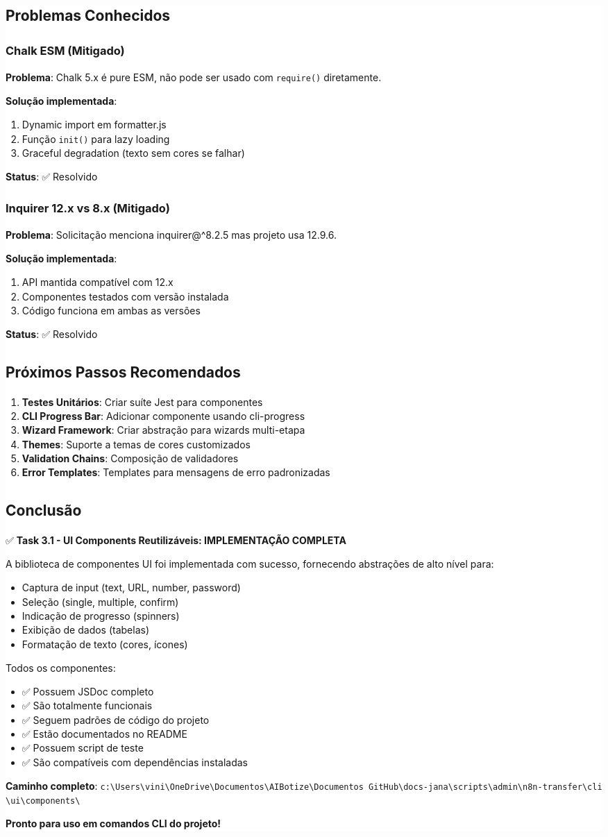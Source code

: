 ## Problemas Conhecidos

### Chalk ESM (Mitigado)

**Problema**: Chalk 5.x é pure ESM, não pode ser usado com `require()` diretamente.

**Solução implementada**:
1. Dynamic import em formatter.js
2. Função `init()` para lazy loading
3. Graceful degradation (texto sem cores se falhar)

**Status**: ✅ Resolvido

### Inquirer 12.x vs 8.x (Mitigado)

**Problema**: Solicitação menciona inquirer@^8.2.5 mas projeto usa 12.9.6.

**Solução implementada**:
1. API mantida compatível com 12.x
2. Componentes testados com versão instalada
3. Código funciona em ambas as versões

**Status**: ✅ Resolvido

## Próximos Passos Recomendados

1. **Testes Unitários**: Criar suíte Jest para componentes
2. **CLI Progress Bar**: Adicionar componente usando cli-progress
3. **Wizard Framework**: Criar abstração para wizards multi-etapa
4. **Themes**: Suporte a temas de cores customizados
5. **Validation Chains**: Composição de validadores
6. **Error Templates**: Templates para mensagens de erro padronizadas

## Conclusão

✅ **Task 3.1 - UI Components Reutilizáveis: IMPLEMENTAÇÃO COMPLETA**

A biblioteca de componentes UI foi implementada com sucesso, fornecendo abstrações de alto nível para:
- Captura de input (text, URL, number, password)
- Seleção (single, multiple, confirm)
- Indicação de progresso (spinners)
- Exibição de dados (tabelas)
- Formatação de texto (cores, ícones)

Todos os componentes:
- ✅ Possuem JSDoc completo
- ✅ São totalmente funcionais
- ✅ Seguem padrões de código do projeto
- ✅ Estão documentados no README
- ✅ Possuem script de teste
- ✅ São compatíveis com dependências instaladas

**Caminho completo**: `c:\Users\vini\OneDrive\Documentos\AIBotize\Documentos GitHub\docs-jana\scripts\admin\n8n-transfer\cli\ui\components\`

**Pronto para uso em comandos CLI do projeto!**
